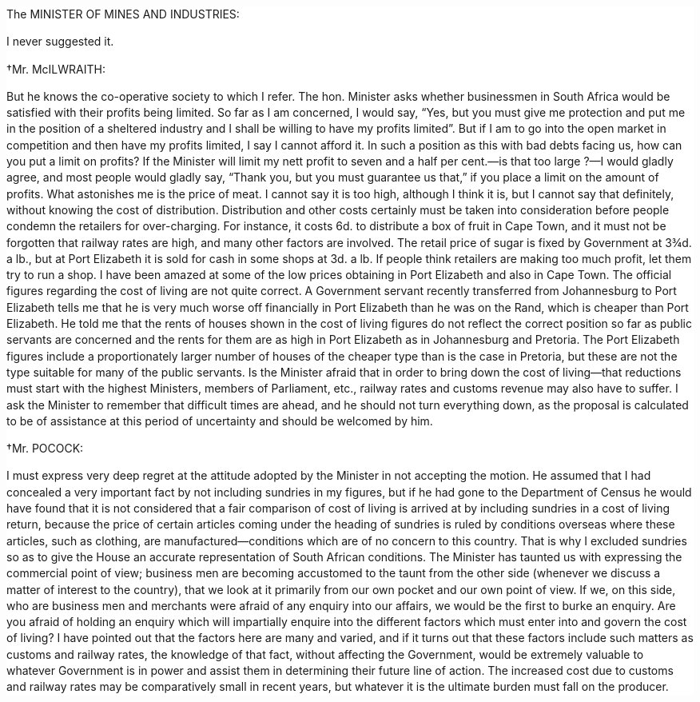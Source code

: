 </speech>

<speech by="#minister_of_mines_and_industries">

<from>The <person refersTo="hansard_za">MINISTER OF MINES AND INDUSTRIES</person>:</from>

<p>I never suggested it.</p>

</speech>

<speech by="#mcilwraith">

<from>&#x2020;Mr. <person refersTo="hansard_za">McILWRAITH</person>:</from>

<p>But he knows the co-operative society to which I refer. The hon. Minister asks whether businessmen in South Africa would be satisfied with their profits being limited. So far as I am concerned, I would say, &#x201C;Yes, but you must give me protection and put me in the position of a sheltered industry and I shall be willing to have my profits limited&#x201D;. But if I am to go into the open market in competition and then have my profits limited, I say I cannot afford it. In such a position as this with bad debts facing us, how can you put a limit on profits&#x003F; If the Minister will limit my nett profit to seven and a half per cent.&#x2014;is that too large &#x003F;&#x2014;I would gladly agree, and most people would gladly say, &#x201C;Thank you, but you must guarantee us that,&#x201D; if you place a limit on the amount of profits. What astonishes me is the price of meat. I cannot say it is too high, although I think it is, but I cannot say that definitely, without knowing the cost of distribution. Distribution and other costs certainly must be taken into consideration before people condemn the retailers for over-charging. For instance, it costs 6d. to distribute a box of fruit in Cape Town, and it must not be forgotten that railway rates are high, and many other factors are involved. The retail price of sugar is fixed by Government at 3&#x00BE;d. a lb., but at Port Elizabeth it is sold for cash in some shops at 3d. a lb. If people think retailers are making too much profit, let them try to run a shop. I have been amazed at some of the low prices obtaining in Port Elizabeth and also in Cape Town. The official figures regarding the cost of living are not quite correct. A Government servant recently transferred from Johannesburg to Port Elizabeth tells me that he is very much worse off financially in Port Elizabeth than he was on the Rand, which is cheaper than Port Elizabeth. He told me that the rents of houses shown in the cost of living figures do not reflect the correct position so far as public servants are concerned and the rents for them are as high in Port Elizabeth as in Johannesburg and Pretoria. The Port Elizabeth figures include a proportionately larger number of houses of the cheaper type than is the case in Pretoria, but these are not the type suitable for many of the public servants. Is the Minister afraid that in order to bring down the cost of living&#x2014;that reductions must start with the highest Ministers, members of Parliament, etc., railway rates and customs revenue may also have to suffer. I ask the Minister to remember that difficult times are ahead, and he should not turn everything down, as the proposal is calculated to be of assistance at this period of uncertainty and should be welcomed by him.</p>

</speech>

<speech by="#pocock">

<from>&#x2020;Mr. <person refersTo="hansard_za">POCOCK</person>:</from>

<p>I must express very deep regret at the attitude adopted by the Minister in not accepting the motion. He assumed that I had concealed a very important fact by not including sundries in my figures, but if he had gone to the Department of Census he would have found that it is not considered that a fair comparison of cost of living is arrived at by including sundries in a cost of living return, because the price of certain articles coming under the heading of sundries is ruled by conditions overseas where these articles, such as clothing, are manufactured&#x2014;conditions which are of no concern to this country. That is why I excluded sundries so as to give the House an accurate representation of South African conditions. The Minister has taunted us with expressing the commercial point of view; business men are becoming accustomed to the taunt from the other side (whenever we discuss a matter of interest to the country), that we look at it primarily from our own pocket and our own point of view. If we, on this side, who are business men and merchants were afraid of any enquiry into our affairs, we would be the first to burke an enquiry. Are you afraid of holding an enquiry which will impartially enquire into the different factors which must enter into and govern the cost of living&#x003F; I have pointed out that the factors here are many and varied, and if it turns out that these factors include such matters as customs and railway rates, the knowledge of that fact, without affecting the Government, would be extremely valuable to whatever Government is in power and assist them in determining their future line of action. The increased cost due to customs and railway rates may be comparatively small in recent years, but whatever it is the ultimate burden must fall on the producer.</p>
